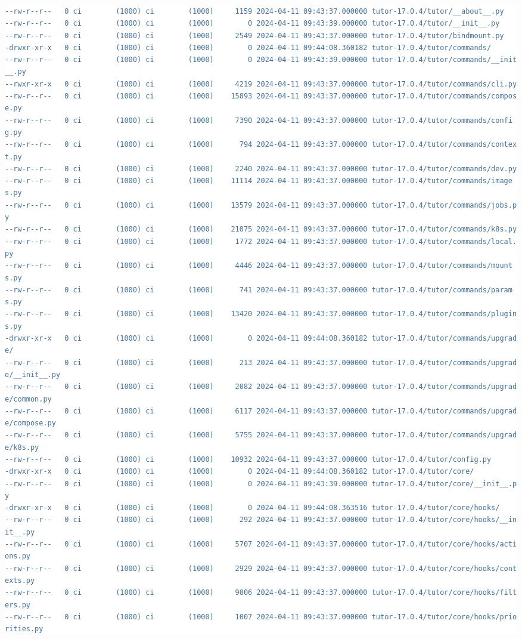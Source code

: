 ```diff
--rw-r--r--   0 ci        (1000) ci        (1000)     1159 2024-04-11 09:43:37.000000 tutor-17.0.4/tutor/__about__.py
--rw-r--r--   0 ci        (1000) ci        (1000)        0 2024-04-11 09:43:39.000000 tutor-17.0.4/tutor/__init__.py
--rw-r--r--   0 ci        (1000) ci        (1000)     2549 2024-04-11 09:43:37.000000 tutor-17.0.4/tutor/bindmount.py
-drwxr-xr-x   0 ci        (1000) ci        (1000)        0 2024-04-11 09:44:08.360182 tutor-17.0.4/tutor/commands/
--rw-r--r--   0 ci        (1000) ci        (1000)        0 2024-04-11 09:43:39.000000 tutor-17.0.4/tutor/commands/__init__.py
--rwxr-xr-x   0 ci        (1000) ci        (1000)     4219 2024-04-11 09:43:37.000000 tutor-17.0.4/tutor/commands/cli.py
--rw-r--r--   0 ci        (1000) ci        (1000)    15893 2024-04-11 09:43:37.000000 tutor-17.0.4/tutor/commands/compose.py
--rw-r--r--   0 ci        (1000) ci        (1000)     7390 2024-04-11 09:43:37.000000 tutor-17.0.4/tutor/commands/config.py
--rw-r--r--   0 ci        (1000) ci        (1000)      794 2024-04-11 09:43:37.000000 tutor-17.0.4/tutor/commands/context.py
--rw-r--r--   0 ci        (1000) ci        (1000)     2240 2024-04-11 09:43:37.000000 tutor-17.0.4/tutor/commands/dev.py
--rw-r--r--   0 ci        (1000) ci        (1000)    11114 2024-04-11 09:43:37.000000 tutor-17.0.4/tutor/commands/images.py
--rw-r--r--   0 ci        (1000) ci        (1000)    13579 2024-04-11 09:43:37.000000 tutor-17.0.4/tutor/commands/jobs.py
--rw-r--r--   0 ci        (1000) ci        (1000)    21075 2024-04-11 09:43:37.000000 tutor-17.0.4/tutor/commands/k8s.py
--rw-r--r--   0 ci        (1000) ci        (1000)     1772 2024-04-11 09:43:37.000000 tutor-17.0.4/tutor/commands/local.py
--rw-r--r--   0 ci        (1000) ci        (1000)     4446 2024-04-11 09:43:37.000000 tutor-17.0.4/tutor/commands/mounts.py
--rw-r--r--   0 ci        (1000) ci        (1000)      741 2024-04-11 09:43:37.000000 tutor-17.0.4/tutor/commands/params.py
--rw-r--r--   0 ci        (1000) ci        (1000)    13420 2024-04-11 09:43:37.000000 tutor-17.0.4/tutor/commands/plugins.py
-drwxr-xr-x   0 ci        (1000) ci        (1000)        0 2024-04-11 09:44:08.360182 tutor-17.0.4/tutor/commands/upgrade/
--rw-r--r--   0 ci        (1000) ci        (1000)      213 2024-04-11 09:43:37.000000 tutor-17.0.4/tutor/commands/upgrade/__init__.py
--rw-r--r--   0 ci        (1000) ci        (1000)     2082 2024-04-11 09:43:37.000000 tutor-17.0.4/tutor/commands/upgrade/common.py
--rw-r--r--   0 ci        (1000) ci        (1000)     6117 2024-04-11 09:43:37.000000 tutor-17.0.4/tutor/commands/upgrade/compose.py
--rw-r--r--   0 ci        (1000) ci        (1000)     5755 2024-04-11 09:43:37.000000 tutor-17.0.4/tutor/commands/upgrade/k8s.py
--rw-r--r--   0 ci        (1000) ci        (1000)    10932 2024-04-11 09:43:37.000000 tutor-17.0.4/tutor/config.py
-drwxr-xr-x   0 ci        (1000) ci        (1000)        0 2024-04-11 09:44:08.360182 tutor-17.0.4/tutor/core/
--rw-r--r--   0 ci        (1000) ci        (1000)        0 2024-04-11 09:43:39.000000 tutor-17.0.4/tutor/core/__init__.py
-drwxr-xr-x   0 ci        (1000) ci        (1000)        0 2024-04-11 09:44:08.363516 tutor-17.0.4/tutor/core/hooks/
--rw-r--r--   0 ci        (1000) ci        (1000)      292 2024-04-11 09:43:37.000000 tutor-17.0.4/tutor/core/hooks/__init__.py
--rw-r--r--   0 ci        (1000) ci        (1000)     5707 2024-04-11 09:43:37.000000 tutor-17.0.4/tutor/core/hooks/actions.py
--rw-r--r--   0 ci        (1000) ci        (1000)     2929 2024-04-11 09:43:37.000000 tutor-17.0.4/tutor/core/hooks/contexts.py
--rw-r--r--   0 ci        (1000) ci        (1000)     9006 2024-04-11 09:43:37.000000 tutor-17.0.4/tutor/core/hooks/filters.py
--rw-r--r--   0 ci        (1000) ci        (1000)     1007 2024-04-11 09:43:37.000000 tutor-17.0.4/tutor/core/hooks/priorities.py
```